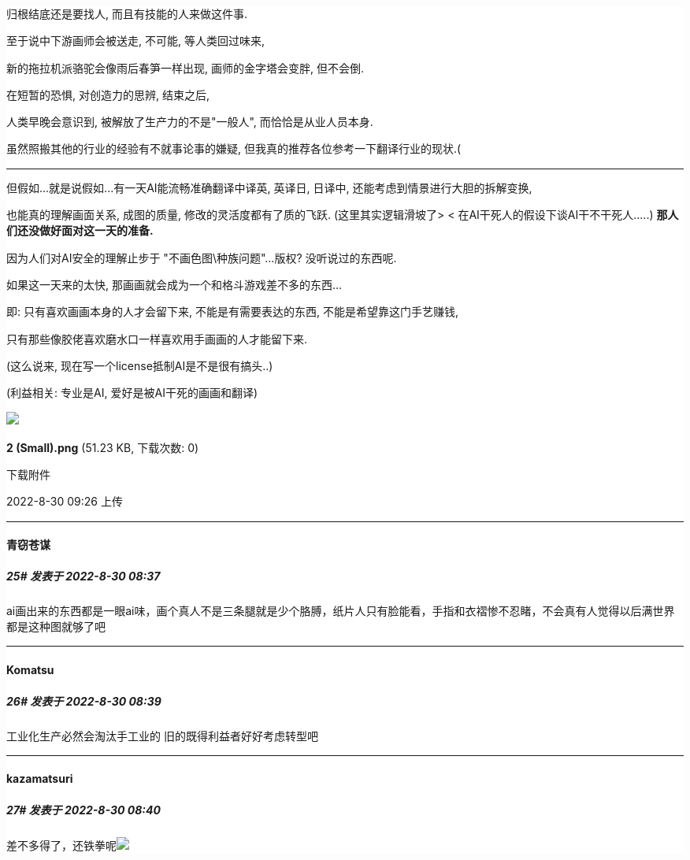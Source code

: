 归根结底还是要找人, 而且有技能的人来做这件事.

至于说中下游画师会被送走, 不可能, 等人类回过味来,

新的拖拉机派骆驼会像雨后春笋一样出现, 画师的金字塔会变胖, 但不会倒.

在短暂的恐惧, 对创造力的思辨, 结束之后, 

人类早晚会意识到, 被解放了生产力的不是"一般人", 而恰恰是从业人员本身.

虽然照搬其他的行业的经验有不就事论事的嫌疑, 但我真的推荐各位参考一下翻译行业的现状.(

---------------------

但假如...就是说假如...有一天AI能流畅准确翻译中译英, 英译日, 日译中, 还能考虑到情景进行大胆的拆解变换,

也能真的理解画面关系, 成图的质量, 修改的灵活度都有了质的飞跃. (这里其实逻辑滑坡了&gt; &lt; 在AI干死人的假设下谈AI干不干死人.....)
<strong>那人们还没做好面对这一天的准备.</strong>

因为人们对AI安全的理解止步于 "不画色图\种族问题"...版权? 没听说过的东西呢.

如果这一天来的太快, 那画画就会成为一个和格斗游戏差不多的东西...

即: 只有喜欢画画本身的人才会留下来, 不能是有需要表达的东西, 不能是希望靠这门手艺赚钱,

只有那些像胶佬喜欢磨水口一样喜欢用手画画的人才能留下来.

(这么说来, 现在写一个license抵制AI是不是很有搞头..)

(利益相关: 专业是AI, 爱好是被AI干死的画画和翻译)

<img src="https://img.saraba1st.com/forum/202208/30/092625rele7nl8qrmzen0m.png" referrerpolicy="no-referrer">

<strong>2 (Small).png</strong> (51.23 KB, 下载次数: 0)

下载附件

2022-8-30 09:26 上传

*****

####  青窃苍谋  
##### 25#       发表于 2022-8-30 08:37

ai画出来的东西都是一眼ai味，画个真人不是三条腿就是少个胳膊，纸片人只有脸能看，手指和衣褶惨不忍睹，不会真有人觉得以后满世界都是这种图就够了吧

*****

####  Komatsu  
##### 26#       发表于 2022-8-30 08:39

工业化生产必然会淘汰手工业的
旧的既得利益者好好考虑转型吧

*****

####  kazamatsuri  
##### 27#       发表于 2022-8-30 08:40

差不多得了，还铁拳呢<img src="https://static.saraba1st.com/image/smiley/face2017/049.png" referrerpolicy="no-referrer">
